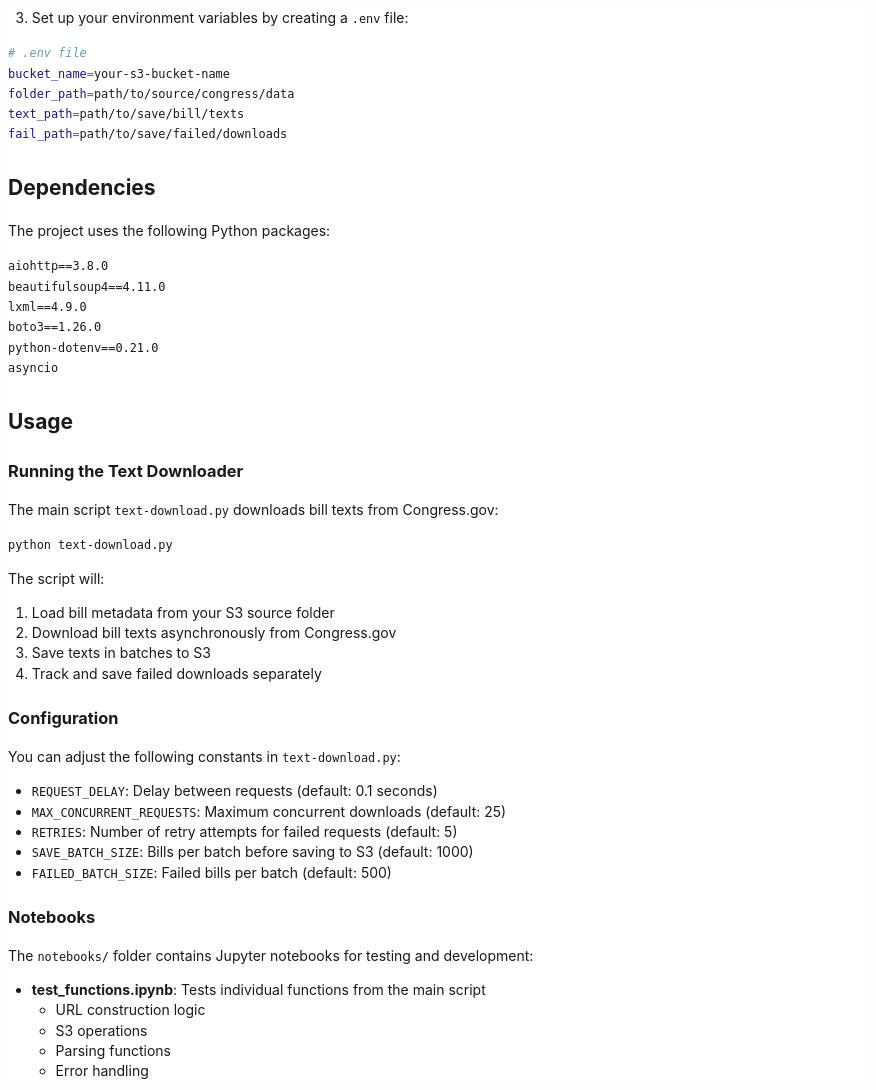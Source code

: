 3. Set up your environment variables by creating a `.env` file:
```bash
# .env file
bucket_name=your-s3-bucket-name
folder_path=path/to/source/congress/data
text_path=path/to/save/bill/texts
fail_path=path/to/save/failed/downloads
```

## Dependencies

The project uses the following Python packages:

```
aiohttp==3.8.0
beautifulsoup4==4.11.0
lxml==4.9.0
boto3==1.26.0
python-dotenv==0.21.0
asyncio
```

## Usage

### Running the Text Downloader

The main script `text-download.py` downloads bill texts from Congress.gov:

```bash
python text-download.py
```

The script will:
1. Load bill metadata from your S3 source folder
2. Download bill texts asynchronously from Congress.gov
3. Save texts in batches to S3
4. Track and save failed downloads separately

### Configuration

You can adjust the following constants in `text-download.py`:

- `REQUEST_DELAY`: Delay between requests (default: 0.1 seconds)
- `MAX_CONCURRENT_REQUESTS`: Maximum concurrent downloads (default: 25)
- `RETRIES`: Number of retry attempts for failed requests (default: 5)
- `SAVE_BATCH_SIZE`: Bills per batch before saving to S3 (default: 1000)
- `FAILED_BATCH_SIZE`: Failed bills per batch (default: 500)

### Notebooks

The `notebooks/` folder contains Jupyter notebooks for testing and development:

- **test_functions.ipynb**: Tests individual functions from the main script
  - URL construction logic
  - S3 operations
  - Parsing functions
  - Error handling
